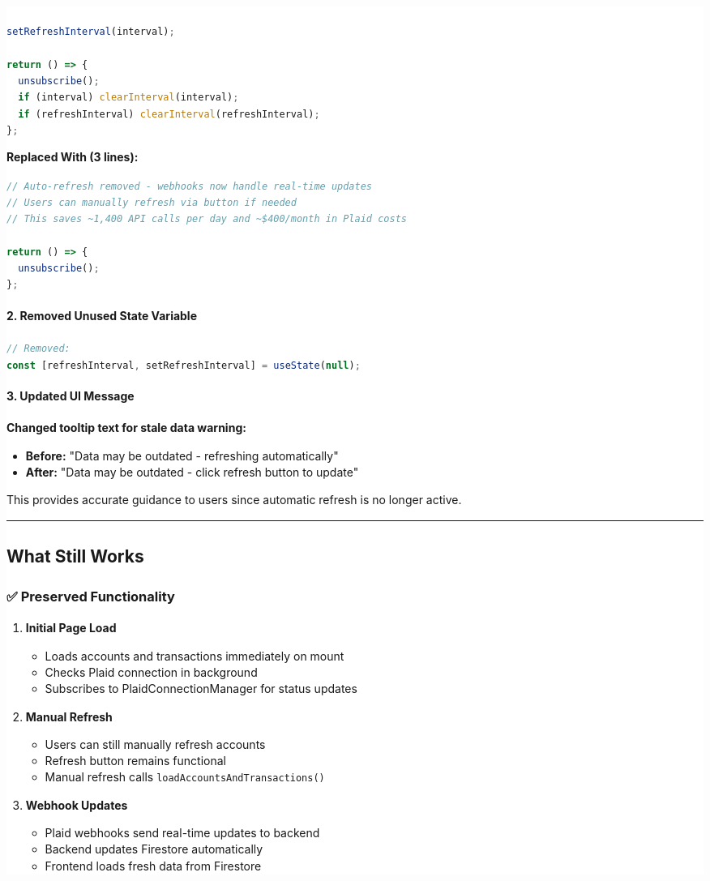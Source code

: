 ```javascript

setRefreshInterval(interval);

return () => {
  unsubscribe();
  if (interval) clearInterval(interval);
  if (refreshInterval) clearInterval(refreshInterval);
};
```

**Replaced With (3 lines):**
```javascript
// Auto-refresh removed - webhooks now handle real-time updates
// Users can manually refresh via button if needed
// This saves ~1,400 API calls per day and ~$400/month in Plaid costs

return () => {
  unsubscribe();
};
```

#### 2. Removed Unused State Variable
```javascript
// Removed:
const [refreshInterval, setRefreshInterval] = useState(null);
```

#### 3. Updated UI Message
**Changed tooltip text for stale data warning:**
- **Before:** "Data may be outdated - refreshing automatically"
- **After:** "Data may be outdated - click refresh button to update"

This provides accurate guidance to users since automatic refresh is no longer active.

---

## What Still Works

### ✅ Preserved Functionality

1. **Initial Page Load**
   - Loads accounts and transactions immediately on mount
   - Checks Plaid connection in background
   - Subscribes to PlaidConnectionManager for status updates

2. **Manual Refresh**
   - Users can still manually refresh accounts
   - Refresh button remains functional
   - Manual refresh calls `loadAccountsAndTransactions()`

3. **Webhook Updates**
   - Plaid webhooks send real-time updates to backend
   - Backend updates Firestore automatically
   - Frontend loads fresh data from Firestore
